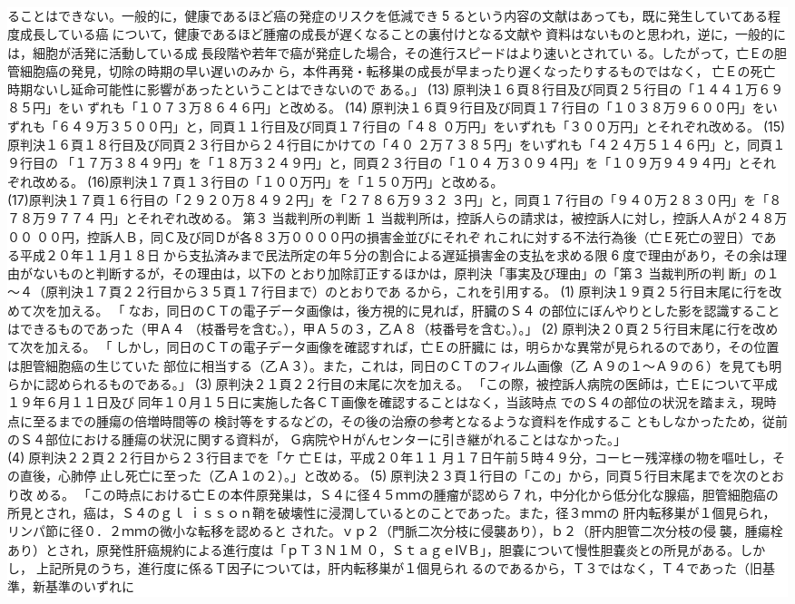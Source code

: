 ることはできない。一般的に，健康であるほど癌の発症のリスクを低減でき
 5 
るという内容の文献はあっても，既に発生していてある程度成長している癌
について，健康であるほど腫瘤の成長が遅くなることの裏付けとなる文献や
資料はないものと思われ，逆に，一般的には，細胞が活発に活動している成
長段階や若年で癌が発症した場合，その進行スピードはより速いとされてい
る。したがって，亡Ｅの胆管細胞癌の発見，切除の時期の早い遅いのみか
ら，本件再発・転移巣の成長が早まったり遅くなったりするものではなく，
亡Ｅの死亡時期ないし延命可能性に影響があったということはできないので
ある。」 
(13) 原判決１６頁８行目及び同頁２５行目の「１４４１万６９８５円」をい
ずれも「１０７３万８６４６円」と改める。 
(14) 原判決１６頁９行目及び同頁１７行目の「１０３８万９６００円」をい
ずれも「６４９万３５００円」と，同頁１１行目及び同頁１７行目の「４８
０万円」をいずれも「３００万円」とそれぞれ改める。 
(15) 原判決１６頁１８行目及び同頁２３行目から２４行目にかけての「４０
２万７３８５円」をいずれも「４２４万５１４６円」と，同頁１９行目の
「１７万３８４９円」を「１８万３２４９円」と，同頁２３行目の「１０４
万３０９４円」を「１０９万９４９４円」とそれぞれ改める。 
(16)原判決１７頁１３行目の「１００万円」を「１５０万円」と改める。  
(17)原判決１７頁１６行目の「２９２０万８４９２円」を「２７８６万９３２
３円」と，同頁１７行目の「９４０万２８３０円」を「８７８万９７７４
円」とそれぞれ改める。 
第３ 当裁判所の判断 
  １ 当裁判所は，控訴人らの請求は，被控訴人に対し，控訴人Ａが２４８万００
００円，控訴人Ｂ，同Ｃ及び同Ｄが各８３万００００円の損害金並びにそれぞ
れこれに対する不法行為後（亡Ｅ死亡の翌日）である平成２０年１１月１８日
から支払済みまで民法所定の年５分の割合による遅延損害金の支払を求める限
 6 
度で理由があり，その余は理由がないものと判断するが，その理由は，以下の
とおり加除訂正するほかは，原判決「事実及び理由」の「第３ 当裁判所の判
断」の１～４（原判決１７頁２２行目から３５頁１７行目まで）のとおりであ
るから，これを引用する。 
(1) 原判決１９頁２５行目末尾に行を改めて次を加える。 
 「 なお，同日のＣＴの電子データ画像は，後方視的に見れば，肝臓のＳ４
の部位にぼんやりとした影を認識することはできるものであった（甲Ａ４
（枝番号を含む。），甲Ａ５の３，乙Ａ８（枝番号を含む。）。」 
(2) 原判決２０頁２５行目末尾に行を改めて次を加える。 
「 しかし，同日のＣＴの電子データ画像を確認すれば，亡Ｅの肝臓に
は，明らかな異常が見られるのであり，その位置は胆管細胞癌の生じていた
部位に相当する（乙Ａ３）。また，これは，同日のＣＴのフィルム画像（乙
Ａ９の１～Ａ９の６）を見ても明らかに認められるものである。」 
(3) 原判決２１頁２２行目の末尾に次を加える。 
「この際，被控訴人病院の医師は，亡Ｅについて平成１９年６月１１日及び
同年１０月１５日に実施した各ＣＴ画像を確認することはなく，当該時点
でのＳ４の部位の状況を踏まえ，現時点に至るまでの腫瘍の倍増時間等の
検討等をするなどの，その後の治療の参考となるような資料を作成するこ
ともしなかったため，従前のＳ４部位における腫瘍の状況に関する資料が，
Ｇ病院やＨがんセンターに引き継がれることはなかった。」  
(4) 原判決２２頁２２行目から２３行目までを「ケ 亡Ｅは，平成２０年１１
月１７日午前５時４９分，コーヒー残滓様の物を嘔吐し，その直後，心肺停
止し死亡に至った（乙Ａ１の２）。」と改める。 
(5) 原判決２３頁１行目の「この」から，同頁５行目末尾までを次のとおり改
める。 
「この時点における亡Ｅの本件原発巣は，Ｓ４に径４５ｍｍの腫瘤が認めら
 7 
れ，中分化から低分化な腺癌，胆管細胞癌の所見とされ，癌は，Ｓ４のｇｌ
ｉｓｓｏｎ鞘を破壊性に浸潤しているとのことであった。また，径３ｍｍの
肝内転移巣が１個見られ，リンパ節に径０．２ｍｍの微小な転移を認めると
された。ｖｐ２（門脈二次分枝に侵襲あり），ｂ２（肝内胆管二次分枝の侵
襲，腫瘍栓あり）とされ，原発性肝癌規約による進行度は「ｐＴ３Ｎ１Ｍ
０，ＳｔａｇｅⅣＢ」，胆嚢について慢性胆嚢炎との所見がある。しかし，
上記所見のうち，進行度に係るＴ因子については，肝内転移巣が１個見られ
るのであるから，Ｔ３ではなく，Ｔ４であった（旧基準，新基準のいずれに